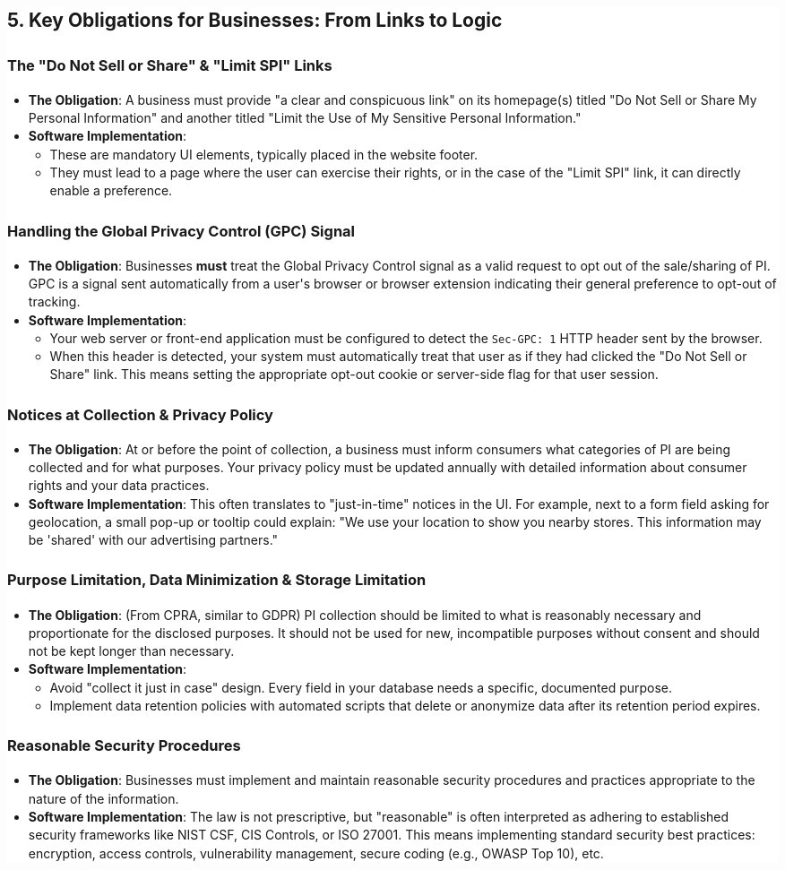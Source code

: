 
## 5. Key Obligations for Businesses: From Links to Logic
<a name="key-obligations"></a>

### The "Do Not Sell or Share" & "Limit SPI" Links
<a name="the-links"></a>
*   **The Obligation**: A business must provide "a clear and conspicuous link" on its homepage(s) titled "Do Not Sell or Share My Personal Information" and another titled "Limit the Use of My Sensitive Personal Information."
*   **Software Implementation**:
    *   These are mandatory UI elements, typically placed in the website footer.
    *   They must lead to a page where the user can exercise their rights, or in the case of the "Limit SPI" link, it can directly enable a preference.

### Handling the Global Privacy Control (GPC) Signal
<a name="gpc-signal"></a>
*   **The Obligation**: Businesses **must** treat the Global Privacy Control signal as a valid request to opt out of the sale/sharing of PI. GPC is a signal sent automatically from a user's browser or browser extension indicating their general preference to opt-out of tracking.
*   **Software Implementation**:
    *   Your web server or front-end application must be configured to detect the `Sec-GPC: 1` HTTP header sent by the browser.
    *   When this header is detected, your system must automatically treat that user as if they had clicked the "Do Not Sell or Share" link. This means setting the appropriate opt-out cookie or server-side flag for that user session.

### Notices at Collection & Privacy Policy
<a name="notices"></a>
*   **The Obligation**: At or before the point of collection, a business must inform consumers what categories of PI are being collected and for what purposes. Your privacy policy must be updated annually with detailed information about consumer rights and your data practices.
*   **Software Implementation**: This often translates to "just-in-time" notices in the UI. For example, next to a form field asking for geolocation, a small pop-up or tooltip could explain: "We use your location to show you nearby stores. This information may be 'shared' with our advertising partners."

### Purpose Limitation, Data Minimization & Storage Limitation
<a name="purpose-limitation"></a>
*   **The Obligation**: (From CPRA, similar to GDPR) PI collection should be limited to what is reasonably necessary and proportionate for the disclosed purposes. It should not be used for new, incompatible purposes without consent and should not be kept longer than necessary.
*   **Software Implementation**:
    *   Avoid "collect it just in case" design. Every field in your database needs a specific, documented purpose.
    *   Implement data retention policies with automated scripts that delete or anonymize data after its retention period expires.

### Reasonable Security Procedures
<a name="reasonable-security"></a>
*   **The Obligation**: Businesses must implement and maintain reasonable security procedures and practices appropriate to the nature of the information.
*   **Software Implementation**: The law is not prescriptive, but "reasonable" is often interpreted as adhering to established security frameworks like NIST CSF, CIS Controls, or ISO 27001. This means implementing standard security best practices: encryption, access controls, vulnerability management, secure coding (e.g., OWASP Top 10), etc.
